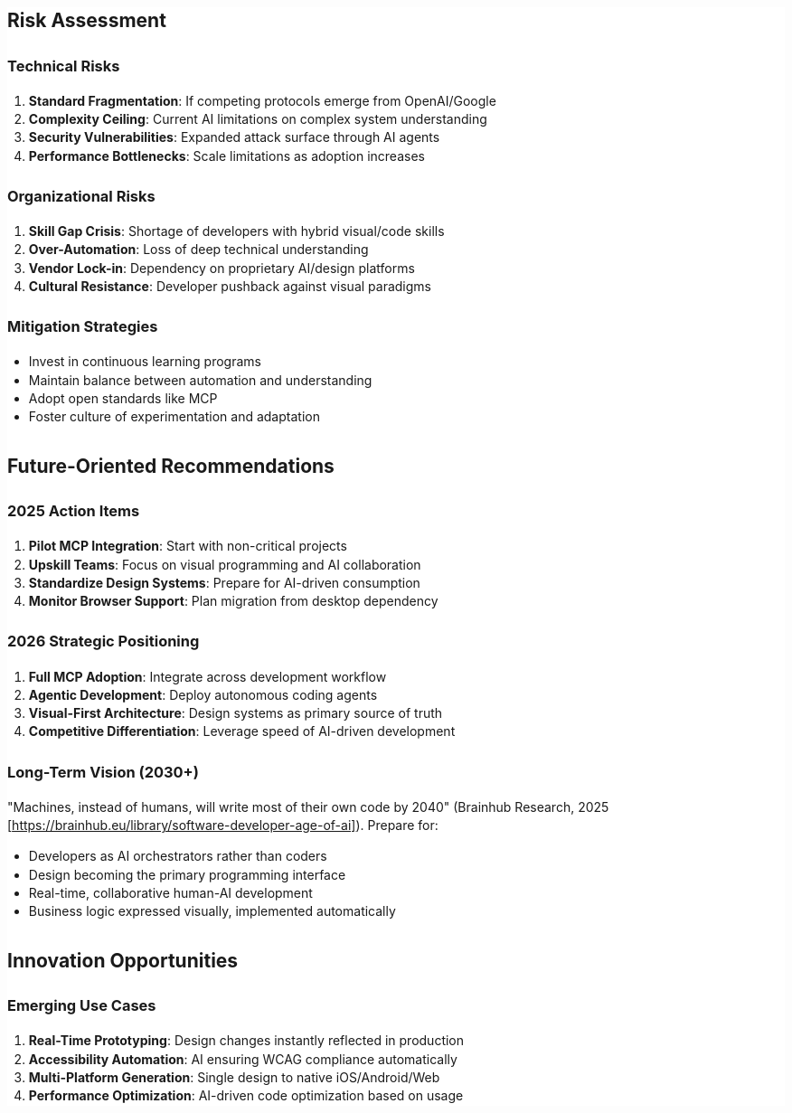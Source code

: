 ## Risk Assessment

### Technical Risks
1. **Standard Fragmentation**: If competing protocols emerge from OpenAI/Google
2. **Complexity Ceiling**: Current AI limitations on complex system understanding
3. **Security Vulnerabilities**: Expanded attack surface through AI agents
4. **Performance Bottlenecks**: Scale limitations as adoption increases

### Organizational Risks
1. **Skill Gap Crisis**: Shortage of developers with hybrid visual/code skills
2. **Over-Automation**: Loss of deep technical understanding
3. **Vendor Lock-in**: Dependency on proprietary AI/design platforms
4. **Cultural Resistance**: Developer pushback against visual paradigms

### Mitigation Strategies
- Invest in continuous learning programs
- Maintain balance between automation and understanding
- Adopt open standards like MCP
- Foster culture of experimentation and adaptation

## Future-Oriented Recommendations

### 2025 Action Items
1. **Pilot MCP Integration**: Start with non-critical projects
2. **Upskill Teams**: Focus on visual programming and AI collaboration
3. **Standardize Design Systems**: Prepare for AI-driven consumption
4. **Monitor Browser Support**: Plan migration from desktop dependency

### 2026 Strategic Positioning
1. **Full MCP Adoption**: Integrate across development workflow
2. **Agentic Development**: Deploy autonomous coding agents
3. **Visual-First Architecture**: Design systems as primary source of truth
4. **Competitive Differentiation**: Leverage speed of AI-driven development

### Long-Term Vision (2030+)
"Machines, instead of humans, will write most of their own code by 2040" (Brainhub Research, 2025 [https://brainhub.eu/library/software-developer-age-of-ai]). Prepare for:
- Developers as AI orchestrators rather than coders
- Design becoming the primary programming interface
- Real-time, collaborative human-AI development
- Business logic expressed visually, implemented automatically

## Innovation Opportunities

### Emerging Use Cases
1. **Real-Time Prototyping**: Design changes instantly reflected in production
2. **Accessibility Automation**: AI ensuring WCAG compliance automatically
3. **Multi-Platform Generation**: Single design to native iOS/Android/Web
4. **Performance Optimization**: AI-driven code optimization based on usage
